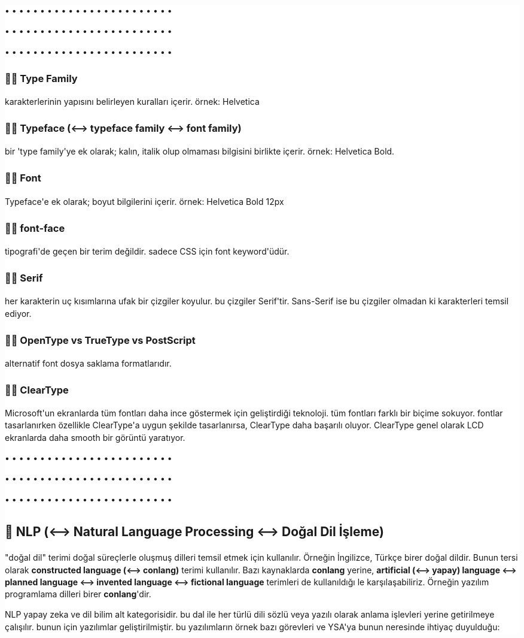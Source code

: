 • • • • • • • • • • • • • • • • • • • • • • • •

• • • • • • • • • • • • • • • • • • • • • • • •

• • • • • • • • • • • • • • • • • • • • • • • •

### 📌📌 Type Family

karakterlerinin yapısını belirleyen kuralları içerir. örnek: Helvetica

### 📌📌 Typeface (⟷ typeface family ⟷ font family)

bir 'type family'ye ek olarak; kalın, italik olup olmaması bilgisini birlikte içerir. örnek: Helvetica Bold.

### 📌📌 Font

Typeface'e ek olarak; boyut bilgilerini içerir. örnek: Helvetica Bold 12px

### 📌📌 font-face

tipografi'de geçen bir terim değildir. sadece CSS için font keyword'üdür.

### 📌📌 Serif

her karakterin uç kısımlarına ufak bir çizgiler koyulur. bu çizgiler Serif'tir. Sans-Serif ise bu çizgiler olmadan ki karakterleri temsil ediyor.

### 📌📌 OpenType vs TrueType vs PostScript

alternatif font dosya saklama formatlarıdır.

### 📌📌 ClearType

Microsoft'un ekranlarda tüm fontları daha ince göstermek için geliştirdiği teknoloji. tüm fontları farklı bir biçime sokuyor. fontlar tasarlanırken özellikle ClearType'a uygun şekilde tasarlanırsa, ClearType daha başarılı oluyor. ClearType genel olarak LCD ekranlarda daha smooth bir görüntü yaratıyor.

• • • • • • • • • • • • • • • • • • • • • • • •

• • • • • • • • • • • • • • • • • • • • • • • •

• • • • • • • • • • • • • • • • • • • • • • • •

## 📌 NLP (⟷ Natural Language Processing ⟷ Doğal Dil İşleme)

"doğal dil" terimi doğal süreçlerle oluşmuş dilleri temsil etmek için kullanılır. Örneğin İngilizce, Türkçe birer doğal dildir. Bunun tersi olarak __constructed language (⟷ conlang)__ terimi kullanılır. Bazı kaynaklarda __conlang__ yerine, __artificial (⟷ yapay) language ⟷ planned language ⟷ invented language ⟷ fictional language__ terimleri de kullanıldığı le karşılaşabiliriz. Örneğin yazılım programlama dilleri birer __conlang__'dir.

NLP yapay zeka ve dil bilim alt kategorisidir. bu dal ile her türlü dili sözlü veya yazılı olarak anlama işlevleri yerine getirilmeye çalışılır. bunun için yazılımlar geliştirilmiştir. bu yazılımların örnek bazı görevleri ve YSA'ya bunun neresinde ihtiyaç duyulduğu:
